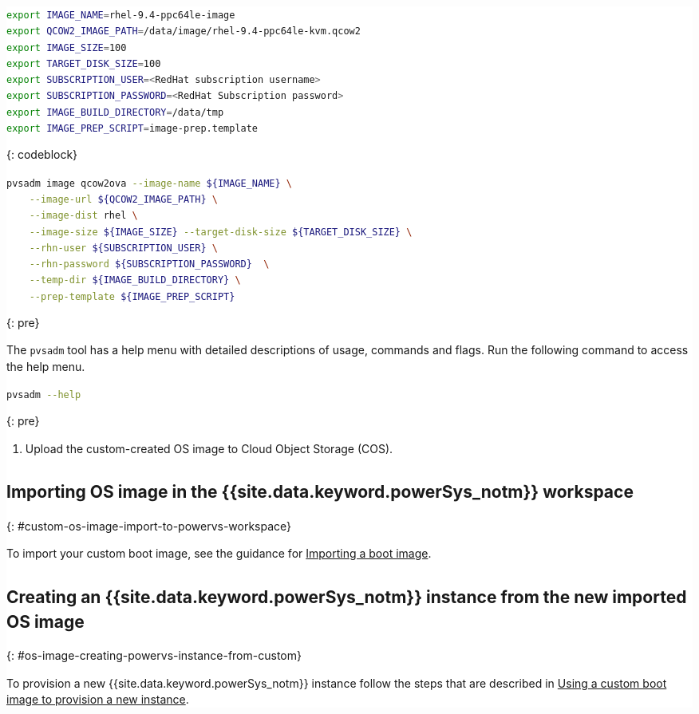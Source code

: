    ```sh
   export IMAGE_NAME=rhel-9.4-ppc64le-image
   export QCOW2_IMAGE_PATH=/data/image/rhel-9.4-ppc64le-kvm.qcow2
   export IMAGE_SIZE=100
   export TARGET_DISK_SIZE=100
   export SUBSCRIPTION_USER=<RedHat subscription username>
   export SUBSCRIPTION_PASSWORD=<RedHat Subscription password>
   export IMAGE_BUILD_DIRECTORY=/data/tmp
   export IMAGE_PREP_SCRIPT=image-prep.template
   ```
   {: codeblock}

   ```sh
   pvsadm image qcow2ova --image-name ${IMAGE_NAME} \
       --image-url ${QCOW2_IMAGE_PATH} \
       --image-dist rhel \
       --image-size ${IMAGE_SIZE} --target-disk-size ${TARGET_DISK_SIZE} \
       --rhn-user ${SUBSCRIPTION_USER} \
       --rhn-password ${SUBSCRIPTION_PASSWORD}  \
       --temp-dir ${IMAGE_BUILD_DIRECTORY} \
       --prep-template ${IMAGE_PREP_SCRIPT}
   ```
   {: pre}

   The `pvsadm` tool has a help menu with detailed descriptions of usage, commands and flags. Run the following command to access the help menu.

   ```sh
   pvsadm --help
   ```
   {: pre}

1. Upload the custom-created OS image to Cloud Object Storage (COS).

## Importing OS image in the {{site.data.keyword.powerSys_notm}} workspace
{: #custom-os-image-import-to-powervs-workspace}

To import your custom boot image, see the guidance for [Importing a boot image](/docs/power-iaas?topic=power-iaas-importing-boot-image).

## Creating an {{site.data.keyword.powerSys_notm}} instance from the new imported OS image
{: #os-image-creating-powervs-instance-from-custom}

To provision a new {{site.data.keyword.powerSys_notm}} instance follow the steps that are described in [Using a custom boot image to provision a new instance](/docs/power-iaas?topic=power-iaas-deploy-custom-image#upload-custom-boot).
